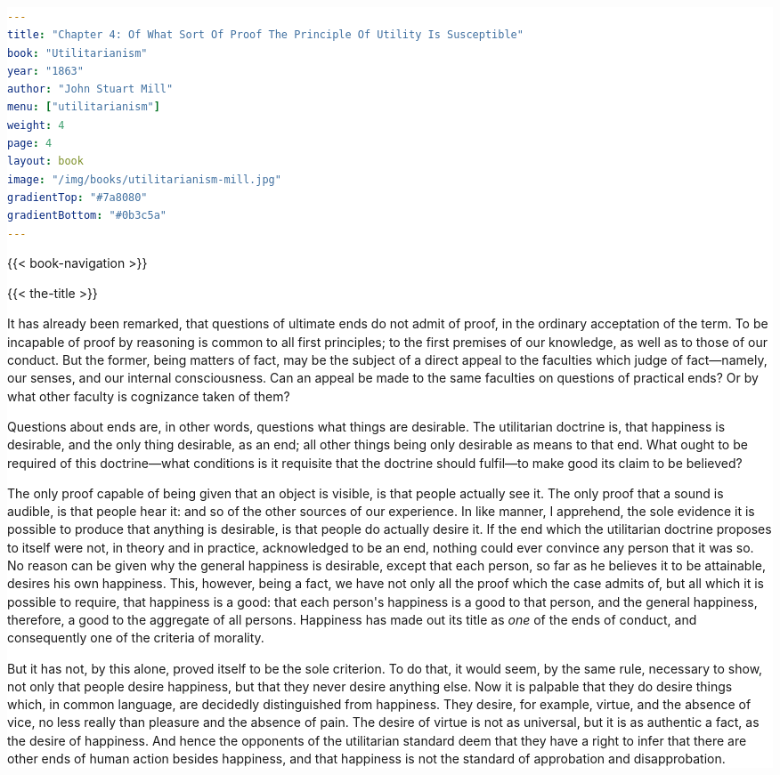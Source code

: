 ```yaml
---
title: "Chapter 4: Of What Sort Of Proof The Principle Of Utility Is Susceptible"
book: "Utilitarianism"
year: "1863"
author: "John Stuart Mill"
menu: ["utilitarianism"]
weight: 4
page: 4
layout: book
image: "/img/books/utilitarianism-mill.jpg"
gradientTop: "#7a8080"
gradientBottom: "#0b3c5a"
---
```


{{< book-navigation >}}

{{< the-title >}}

It has already been remarked, that questions of ultimate ends do not admit of proof, in the ordinary acceptation of the term. To be incapable of proof by reasoning is common to all first principles; to the first premises of our knowledge, as well as to those of our conduct. But the former, being matters of fact, may be the subject of a direct appeal to the faculties which judge of fact—namely, our senses, and our internal consciousness. Can an appeal be made to the same faculties on questions of practical ends? Or by what other faculty is cognizance taken of them?

Questions about ends are, in other words, questions what things are desirable. The utilitarian doctrine is, that happiness is desirable, and the only thing desirable, as an end; all other things being only desirable as means to that end. What ought to be required of this doctrine—what conditions is it requisite that the doctrine should fulfil—to make good its claim to be believed?

The only proof capable of being given that an object is visible, is that people actually see it. The only proof that a sound is audible, is that people hear it: and so of the other sources of our experience. In like manner, I apprehend, the sole evidence it is possible to produce that anything is desirable, is that people do actually desire it. If the end which the utilitarian doctrine proposes to itself were not, in theory and in practice, acknowledged to be an end, nothing could ever convince any person that it was so. No reason can be given why the general happiness is desirable, except that each person, so far as he believes it to be attainable, desires his own happiness. This, however, being a fact, we have not only all the proof which the case admits of, but all which it is possible to require, that happiness is a good: that each person's happiness is a good to that person, and the general happiness, therefore, a good to the aggregate of all persons. Happiness has made out its title as _one_ of the ends of conduct, and consequently one of the criteria of morality.

But it has not, by this alone, proved itself to be the sole criterion. To do that, it would seem, by the same rule, necessary to show, not only that people desire happiness, but that they never desire anything else. Now it is palpable that they do desire things which, in common language, are decidedly distinguished from happiness. They desire, for example, virtue, and the absence of vice, no less really than pleasure and the absence of pain. The desire of virtue is not as universal, but it is as authentic a fact, as the desire of happiness. And hence the opponents of the utilitarian standard deem that they have a right to infer that there are other ends of human action besides happiness, and that happiness is not the standard of approbation and disapprobation.
